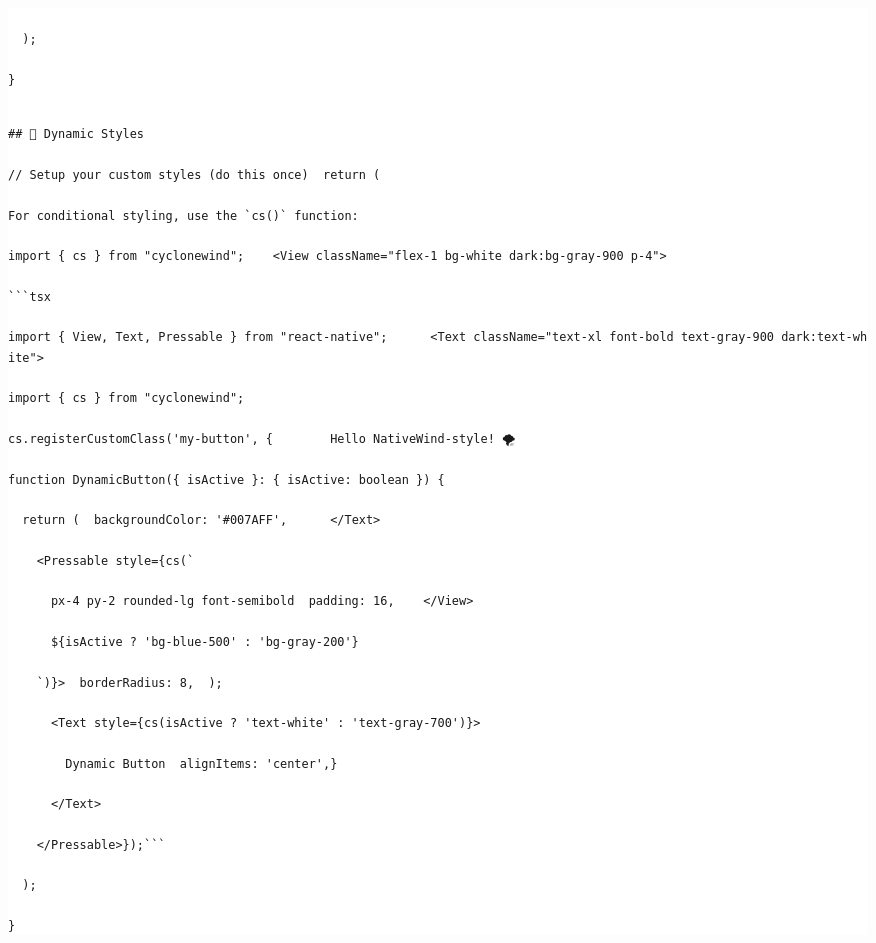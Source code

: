`````tsx

  );

}

`````

````tsxexport default function MyComponent() {

## 💪 Dynamic Styles

// Setup your custom styles (do this once)  return (

For conditional styling, use the `cs()` function:

import { cs } from "cyclonewind";    <View className="flex-1 bg-white dark:bg-gray-900 p-4">

```tsx

import { View, Text, Pressable } from "react-native";      <Text className="text-xl font-bold text-gray-900 dark:text-white">

import { cs } from "cyclonewind";

cs.registerCustomClass('my-button', {        Hello NativeWind-style! 🌪️

function DynamicButton({ isActive }: { isActive: boolean }) {

  return (  backgroundColor: '#007AFF',      </Text>

    <Pressable style={cs(`

      px-4 py-2 rounded-lg font-semibold  padding: 16,    </View>

      ${isActive ? 'bg-blue-500' : 'bg-gray-200'}

    `)}>  borderRadius: 8,  );

      <Text style={cs(isActive ? 'text-white' : 'text-gray-700')}>

        Dynamic Button  alignItems: 'center',}

      </Text>

    </Pressable>});```

  );

}

````

